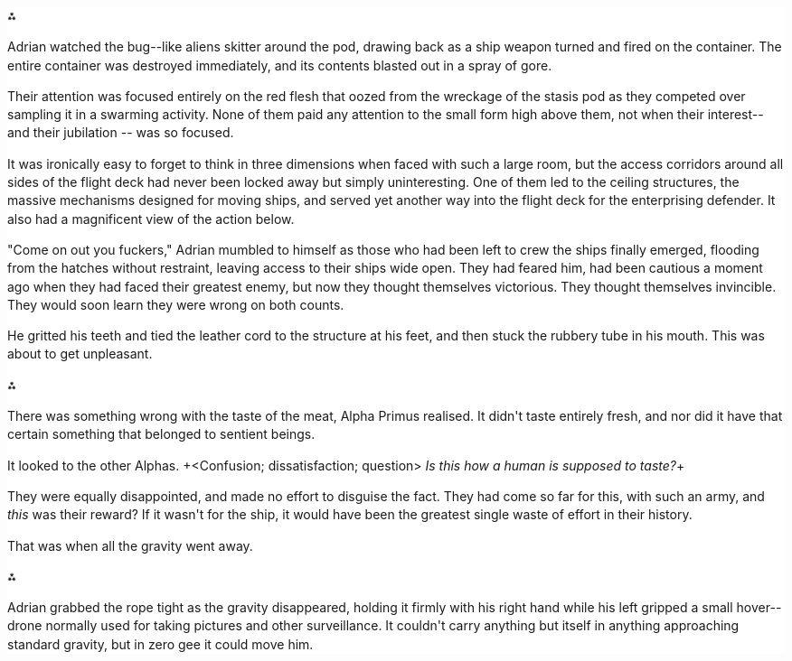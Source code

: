 ⁂

Adrian watched the bug--like aliens skitter around the pod, drawing back
as a ship weapon turned and fired on the container. The entire container
was destroyed immediately, and its contents blasted out in a spray of
gore.

Their attention was focused entirely on the red flesh that oozed from
the wreckage of the stasis pod as they competed over sampling it in a
swarming activity. None of them paid any attention to the small form
high above them, not when their interest-- and their jubilation -- was
so focused.

It was ironically easy to forget to think in three dimensions when faced
with such a large room, but the access corridors around all sides of the
flight deck had never been locked away but simply uninteresting. One of
them led to the ceiling structures, the massive mechanisms designed for
moving ships, and served yet another way into the flight deck for the
enterprising defender. It also had a magnificent view of the action
below.

"Come on out you fuckers," Adrian mumbled to himself as those who had
been left to crew the ships finally emerged, flooding from the hatches
without restraint, leaving access to their ships wide open. They had
feared him, had been cautious a moment ago when they had faced their
greatest enemy, but now they thought themselves victorious. They thought
themselves invincible. They would soon learn they were wrong on both
counts.

He gritted his teeth and tied the leather cord to the structure at his
feet, and then stuck the rubbery tube in his mouth. This was about to
get unpleasant.

⁂

There was something wrong with the taste of the meat, Alpha Primus
realised. It didn\'t taste entirely fresh, and nor did it have that
certain something that belonged to sentient beings.

It looked to the other Alphas. +\<Confusion; dissatisfaction; question\>
*Is this how a human is supposed to taste?*+

They were equally disappointed, and made no effort to disguise the fact.
They had come so far for this, with such an army, and *this* was their
reward? If it wasn\'t for the ship, it would have been the greatest
single waste of effort in their history.

That was when all the gravity went away.

⁂

Adrian grabbed the rope tight as the gravity disappeared, holding it
firmly with his right hand while his left gripped a small hover--drone
normally used for taking pictures and other surveillance. It couldn\'t
carry anything but itself in anything approaching standard gravity, but
in zero gee it could move him.
